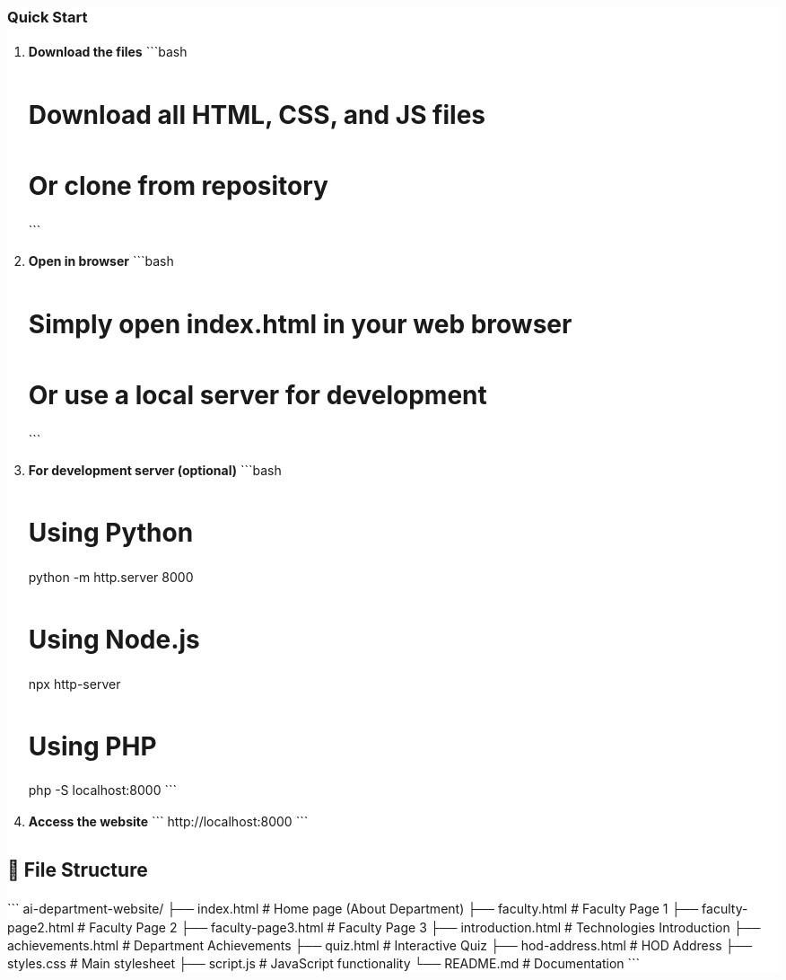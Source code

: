 ### Quick Start

1. **Download the files**
   \`\`\`bash
   # Download all HTML, CSS, and JS files
   # Or clone from repository
   \`\`\`

2. **Open in browser**
   \`\`\`bash
   # Simply open index.html in your web browser
   # Or use a local server for development
   \`\`\`

3. **For development server (optional)**
   \`\`\`bash
   # Using Python
   python -m http.server 8000
   
   # Using Node.js
   npx http-server
   
   # Using PHP
   php -S localhost:8000
   \`\`\`

4. **Access the website**
   \`\`\`
   http://localhost:8000
   \`\`\`

## 📁 File Structure

\`\`\`
ai-department-website/
├── index.html              # Home page (About Department)
├── faculty.html            # Faculty Page 1
├── faculty-page2.html      # Faculty Page 2
├── faculty-page3.html      # Faculty Page 3
├── introduction.html       # Technologies Introduction
├── achievements.html       # Department Achievements
├── quiz.html              # Interactive Quiz
├── hod-address.html       # HOD Address
├── styles.css             # Main stylesheet
├── script.js              # JavaScript functionality
└── README.md              # Documentation
\`\`\`
